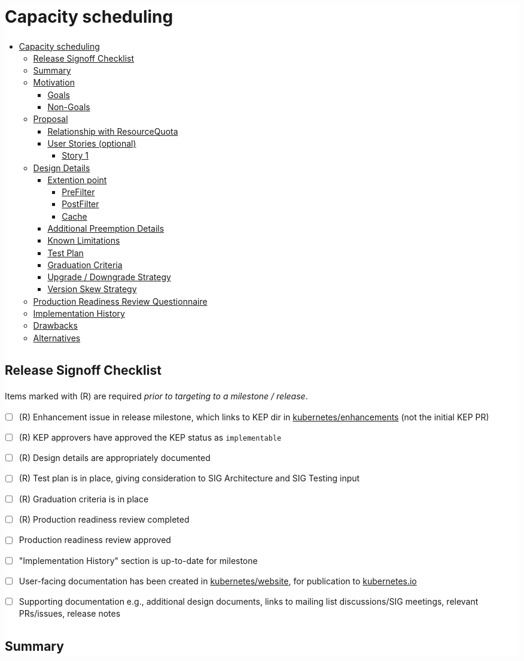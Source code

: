 # Capacity scheduling 



- [Capacity scheduling](#capacity-scheduling)
  - [Release Signoff Checklist](#release-signoff-checklist)
  - [Summary](#summary)
  - [Motivation](#motivation)
    - [Goals](#goals)
    - [Non-Goals](#non-goals)
  - [Proposal](#proposal)
    - [Relationship with ResourceQuota](#relationship-with-resourcequota)
    - [User Stories (optional)](#user-stories-optional)
      - [Story 1](#story-1)
  - [Design Details](#design-details)
    - [Extention point](#extention-point)
      - [PreFilter](#prefilter)
      - [PostFilter](#postfilter)
      - [Cache](#cache)
    - [Additional Preemption Details](#additional-preemption-details)
    - [Known Limitations](#known-limitations)
    - [Test Plan](#test-plan)
    - [Graduation Criteria](#graduation-criteria)
    - [Upgrade / Downgrade Strategy](#upgrade--downgrade-strategy)
    - [Version Skew Strategy](#version-skew-strategy)
  - [Production Readiness Review Questionnaire](#production-readiness-review-questionnaire)
  - [Implementation History](#implementation-history)
  - [Drawbacks](#drawbacks)
  - [Alternatives](#alternatives)


## Release Signoff Checklist

Items marked with (R) are required *prior to targeting to a milestone / release*.

- [ ] (R) Enhancement issue in release milestone, which links to KEP dir in [kubernetes/enhancements] (not the initial KEP PR)
- [ ] (R) KEP approvers have approved the KEP status as `implementable`
- [ ] (R) Design details are appropriately documented
- [ ] (R) Test plan is in place, giving consideration to SIG Architecture and SIG Testing input
- [ ] (R) Graduation criteria is in place
- [ ] (R) Production readiness review completed
- [ ] Production readiness review approved
- [ ] "Implementation History" section is up-to-date for milestone
- [ ] User-facing documentation has been created in [kubernetes/website], for publication to [kubernetes.io]
- [ ] Supporting documentation e.g., additional design documents, links to mailing list discussions/SIG meetings, relevant PRs/issues, release notes



[kubernetes.io]: https://kubernetes.io/
[kubernetes/enhancements]: https://git.k8s.io/enhancements
[kubernetes/kubernetes]: https://git.k8s.io/kubernetes
[kubernetes/website]: https://git.k8s.io/website

## Summary


[ResourceQuota]: https://kubernetes.io/docs/concepts/policy/resource-quotas/
[Yarn capacity scheduler]: https://www.netjstech.com/2018/04/capacity-scheduler-in-yarn-hadoop.html